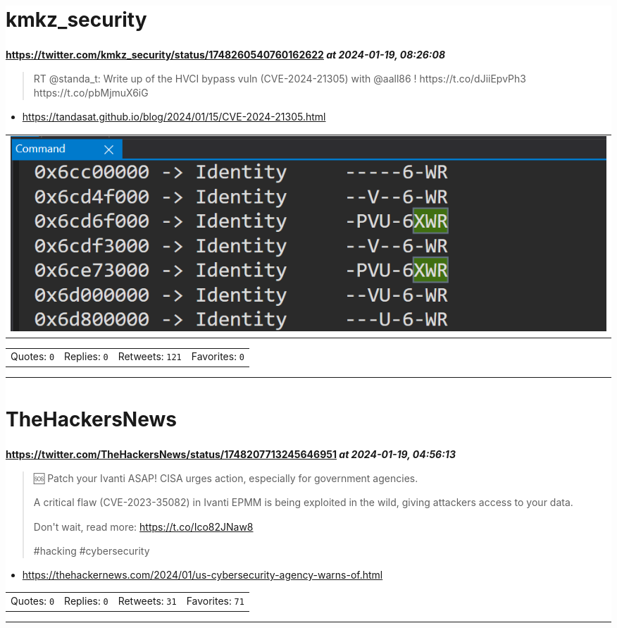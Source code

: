 
# kmkz_security
**https://twitter.com/kmkz_security/status/1748260540760162622 _at 2024-01-19, 08:26:08_**
<blockquote>
RT @standa_t: Write up of the HVCI bypass vuln (CVE-2024-21305) with @aall86 !
https://t.co/dJiiEpvPh3 https://t.co/pbMjmuX6iG
</blockquote>

* https://tandasat.github.io/blog/2024/01/15/CVE-2024-21305.html

<table><tr>
<td><img src="pictures/d322c8345e2e37549b23247616fa63dce32584e4d63e2807e66d0115ab8b4827.jpg" alt="d322c8345e2e37549b23247616fa63dce32584e4d63e2807e66d0115ab8b4827.jpg"></td>
</table></tr>
<table><tr>
<td>Quotes: <code>0</code></td>
<td>Replies: <code>0</code></td>
<td>Retweets: <code>121</code></td>
<td>Favorites: <code>0</code></td>
</tr></table>

---

# TheHackersNews
**https://twitter.com/TheHackersNews/status/1748207713245646951 _at 2024-01-19, 04:56:13_**
<blockquote>
🆘 Patch your Ivanti ASAP! CISA urges action, especially for government agencies.

A critical flaw (CVE-2023-35082) in Ivanti EPMM is being exploited in the wild, giving attackers access to your data.

Don't wait, read more: https://t.co/Ico82JNaw8

#hacking #cybersecurity
</blockquote>

* https://thehackernews.com/2024/01/us-cybersecurity-agency-warns-of.html

<table><tr>
<td>Quotes: <code>0</code></td>
<td>Replies: <code>0</code></td>
<td>Retweets: <code>31</code></td>
<td>Favorites: <code>71</code></td>
</tr></table>

---